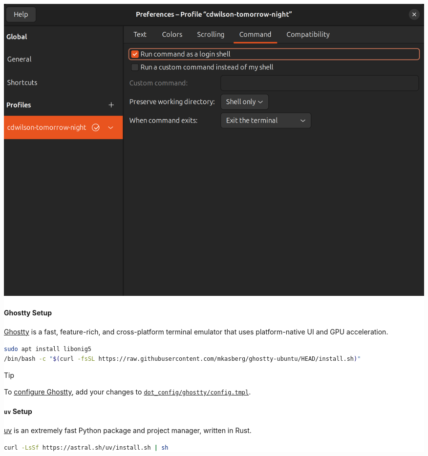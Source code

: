   ![](images/ubuntu_terminal_login_shell.png)

#### Ghostty Setup

[Ghostty](https://ghostty.org/) is a fast, feature-rich, and cross-platform terminal emulator that uses platform-native UI and GPU acceleration.

```sh
sudo apt install libonig5
/bin/bash -c "$(curl -fsSL https://raw.githubusercontent.com/mkasberg/ghostty-ubuntu/HEAD/install.sh)"
```

> [!TIP]
> To [configure Ghostty](https://starship.rs/config/#prompt), add your changes to [`dot_config/ghostty/config.tmpl`](dot_config/ghostty/config.tmpl).

#### `uv` Setup

[uv](https://github.com/astral-sh/uv) is an extremely fast Python package and project manager, written in Rust.

```sh
curl -LsSf https://astral.sh/uv/install.sh | sh
```
